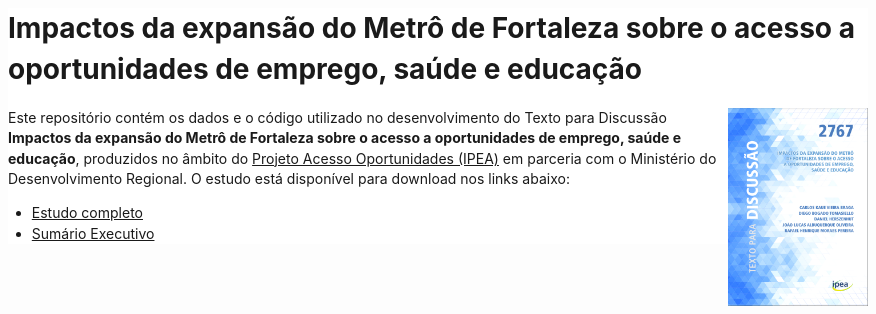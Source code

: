 
# Impactos da expansão do Metrô de Fortaleza sobre o acesso a oportunidades de emprego, saúde e educação
<img align="right" src="https://github.com/ipeaGIT/avaliacao_for_2021/raw/master/figures/README-cover-td-2767-ipea.png?raw=true" alt="logo" width="140"> 


Este repositório contém os dados e o código utilizado no desenvolvimento
do Texto para Discussão **Impactos da expansão do Metrô de Fortaleza
sobre o acesso a oportunidades de emprego, saúde e educação**,
produzidos no âmbito do [Projeto Acesso Oportunidades (IPEA)](https://www.ipea.gov.br/acessooportunidades/) em parceria
com o Ministério do Desenvolvimento Regional. O estudo está disponível para download nos links abaixo:
- [Estudo completo](https://www.ipea.gov.br/portal/images/stories/PDFs/TDs/220518_218180_td_2767_web.pdf)
- [Sumário Executivo](https://www.ipea.gov.br/portal/images/stories/PDFs/TDs/220518_218180_td_2767_sumex.pdf)
